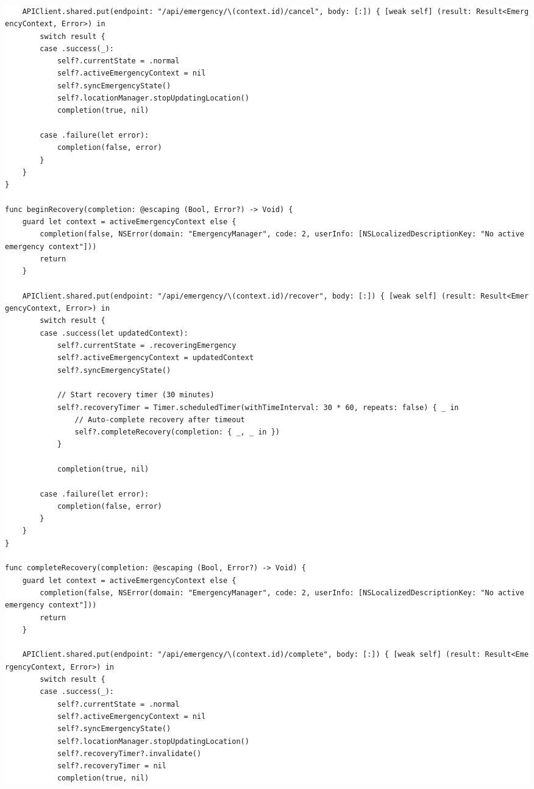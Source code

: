        APIClient.shared.put(endpoint: "/api/emergency/\(context.id)/cancel", body: [:]) { [weak self] (result: Result<EmergencyContext, Error>) in
            switch result {
            case .success(_):
                self?.currentState = .normal
                self?.activeEmergencyContext = nil
                self?.syncEmergencyState()
                self?.locationManager.stopUpdatingLocation()
                completion(true, nil)
                
            case .failure(let error):
                completion(false, error)
            }
        }
    }
    
    func beginRecovery(completion: @escaping (Bool, Error?) -> Void) {
        guard let context = activeEmergencyContext else {
            completion(false, NSError(domain: "EmergencyManager", code: 2, userInfo: [NSLocalizedDescriptionKey: "No active emergency context"]))
            return
        }
        
        APIClient.shared.put(endpoint: "/api/emergency/\(context.id)/recover", body: [:]) { [weak self] (result: Result<EmergencyContext, Error>) in
            switch result {
            case .success(let updatedContext):
                self?.currentState = .recoveringEmergency
                self?.activeEmergencyContext = updatedContext
                self?.syncEmergencyState()
                
                // Start recovery timer (30 minutes)
                self?.recoveryTimer = Timer.scheduledTimer(withTimeInterval: 30 * 60, repeats: false) { _ in
                    // Auto-complete recovery after timeout
                    self?.completeRecovery(completion: { _, _ in })
                }
                
                completion(true, nil)
                
            case .failure(let error):
                completion(false, error)
            }
        }
    }
    
    func completeRecovery(completion: @escaping (Bool, Error?) -> Void) {
        guard let context = activeEmergencyContext else {
            completion(false, NSError(domain: "EmergencyManager", code: 2, userInfo: [NSLocalizedDescriptionKey: "No active emergency context"]))
            return
        }
        
        APIClient.shared.put(endpoint: "/api/emergency/\(context.id)/complete", body: [:]) { [weak self] (result: Result<EmergencyContext, Error>) in
            switch result {
            case .success(_):
                self?.currentState = .normal
                self?.activeEmergencyContext = nil
                self?.syncEmergencyState()
                self?.locationManager.stopUpdatingLocation()
                self?.recoveryTimer?.invalidate()
                self?.recoveryTimer = nil
                completion(true, nil)
                